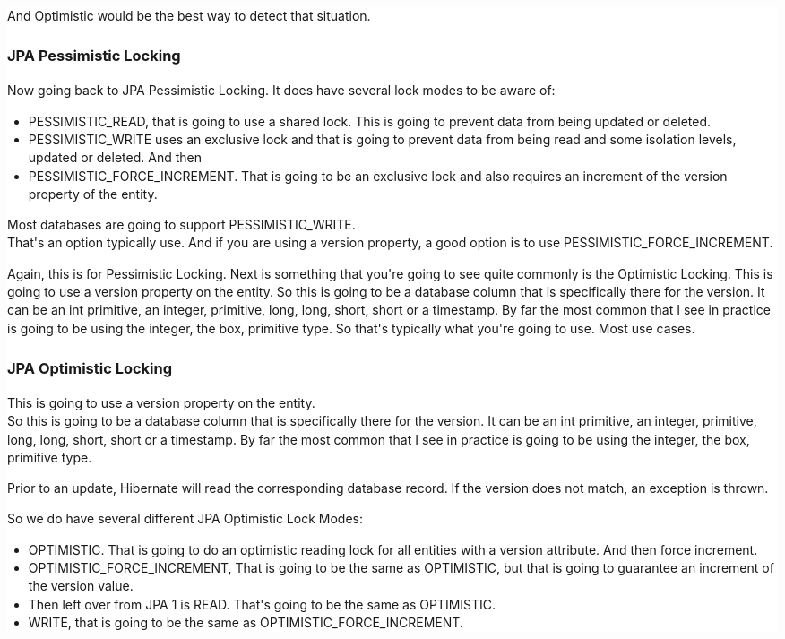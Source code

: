And Optimistic would be the best way to detect that situation.

### JPA Pessimistic Locking

Now going back to JPA Pessimistic Locking. It does have several lock modes to be aware of:
- PESSIMISTIC_READ, that is going to use a shared lock.
This is going to prevent data from being updated or deleted.
- PESSIMISTIC_WRITE uses an exclusive lock and that is going to prevent data from being read and some isolation levels, updated or deleted. And then
- PESSIMISTIC_FORCE_INCREMENT.
That is going to be an exclusive lock and also requires an increment of the version property of the
entity.

Most databases are going to support
PESSIMISTIC_WRITE.<br>
That's an option typically use.
And if you are using a version property, a good option is to use PESSIMISTIC_FORCE_INCREMENT.

Again, this is for Pessimistic Locking.
Next is something that you're going to see quite commonly is the Optimistic Locking.
This is going to use a version property on the entity.
So this is going to be a database column that is specifically there for the version.
It can be an int primitive, an integer, primitive, long, long, short, short or a timestamp.
By far the most common that I see in practice is going to be using the integer, the box, primitive
type.
So that's typically what you're going to use.
Most use cases.

### JPA Optimistic Locking

This is going to use a version property on the entity.<br>
So this is going to be a database column that is specifically there for the version.
It can be an int primitive, an integer, primitive, long, long, short, short or a timestamp.
By far the most common that I see in practice is going to be using the integer, the box, primitive type.

Prior to an update, Hibernate will read the corresponding database record. If the version does not match, an exception is thrown.

So we do have several different JPA Optimistic Lock Modes:
- OPTIMISTIC.
That is going to do an optimistic reading lock for all entities with a version attribute. And then force
increment.
- OPTIMISTIC_FORCE_INCREMENT,
That is going to be the same as OPTIMISTIC, but that is going to guarantee an increment of the version
value.
- Then left over from JPA 1
is READ.
That's going to be the same as OPTIMISTIC.
- WRITE,
that is going to be the same as OPTIMISTIC_FORCE_INCREMENT.
